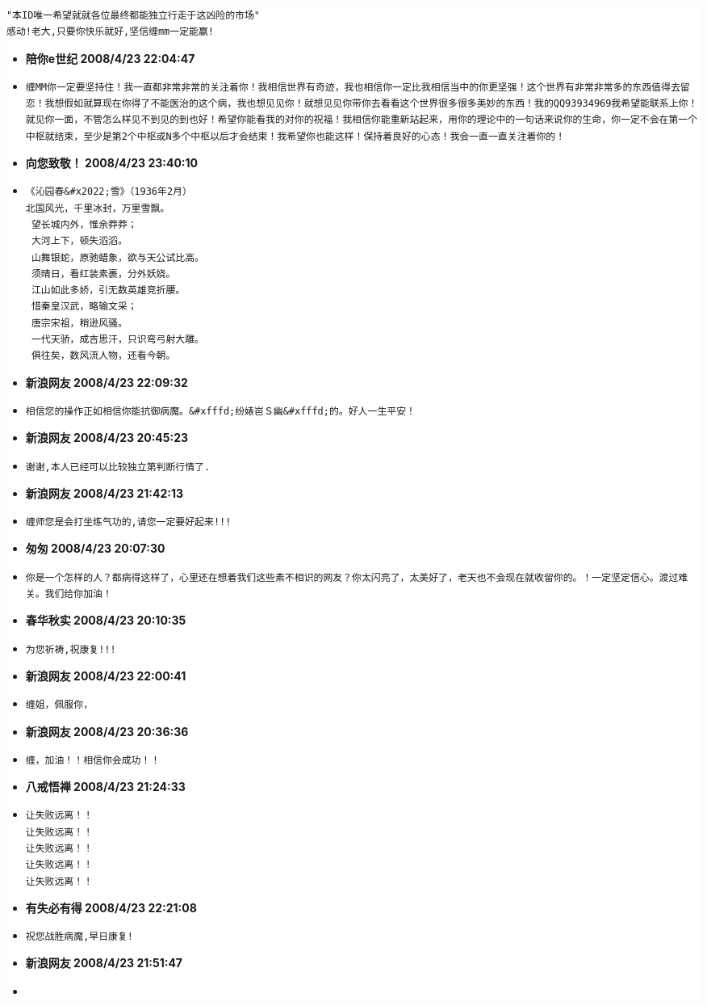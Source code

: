   ```
  "本ID唯一希望就就各位最终都能独立行走于这凶险的市场"
  感动!老大,只要你快乐就好,坚信缠mm一定能赢!
  ```
- **陪你e世纪 2008/4/23 22:04:47**
- ```
  缠MM你一定要坚持住！我一直都非常非常的关注着你！我相信世界有奇迹，我也相信你一定比我相信当中的你更坚强！这个世界有非常非常多的东西值得去留恋！我想假如就算现在你得了不能医治的这个病，我也想见见你！就想见见你带你去看看这个世界很多很多美妙的东西！我的QQ93934969我希望能联系上你！就见你一面，不管怎么样见不到见的到也好！希望你能看我的对你的祝福！我相信你能重新站起来，用你的理论中的一句话来说你的生命，你一定不会在第一个中枢就结束，至少是第2个中枢或N多个中枢以后才会结束！我希望你也能这样！保持着良好的心态！我会一直一直关注着你的！
  ```
- **向您致敬！ 2008/4/23 23:40:10**
- ```
  《沁园春&#x2022;雪》（1936年2月）
  北国风光，千里冰封，万里雪飘。
   望长城内外，惟余莽莽；
   大河上下，顿失滔滔。
   山舞银蛇，原驰蜡象，欲与天公试比高。
   须晴日，看红装素裹，分外妖娆。
   江山如此多娇，引无数英雄竞折腰。
   惜秦皇汉武，略输文采；
   唐宗宋祖，稍逊风骚。
   一代天骄，成吉思汗，只识弯弓射大雕。
   俱往矣，数风流人物，还看今朝。
  ```
- **新浪网友 2008/4/23 22:09:32**
- ```
  相信您的操作正如相信你能抗御病魔。&#xfffd;纷婊岜Ｓ幽&#xfffd;的。好人一生平安！
  ```
- **新浪网友 2008/4/23 20:45:23**
- ```
  谢谢,本人已经可以比较独立第判断行情了.
  ```
- **新浪网友 2008/4/23 21:42:13**
- ```
  缠师您是会打坐练气功的,请您一定要好起来!!!
  ```
- **匆匆 2008/4/23 20:07:30**
- ```
  你是一个怎样的人？都病得这样了，心里还在想着我们这些素不相识的网友？你太闪亮了，太美好了，老天也不会现在就收留你的。！一定坚定信心。渡过难关。我们给你加油！
  ```
- **春华秋实 2008/4/23 20:10:35**
- ```
  为您祈祷,祝康复!!!
  ```
- **新浪网友 2008/4/23 22:00:41**
- ```
  缠姐，佩服你，
  ```
- **新浪网友 2008/4/23 20:36:36**
- ```
  缠，加油！！相信你会成功！！
  ```
- **八戒悟禅 2008/4/23 21:24:33**
- ```
  让失败远离！！
  让失败远离！！
  让失败远离！！
  让失败远离！！
  让失败远离！！
  ```
- **有失必有得 2008/4/23 22:21:08**
- ```
  祝您战胜病魔,早日康复!
  ```
- **新浪网友 2008/4/23 21:51:47**
- ```
  ```